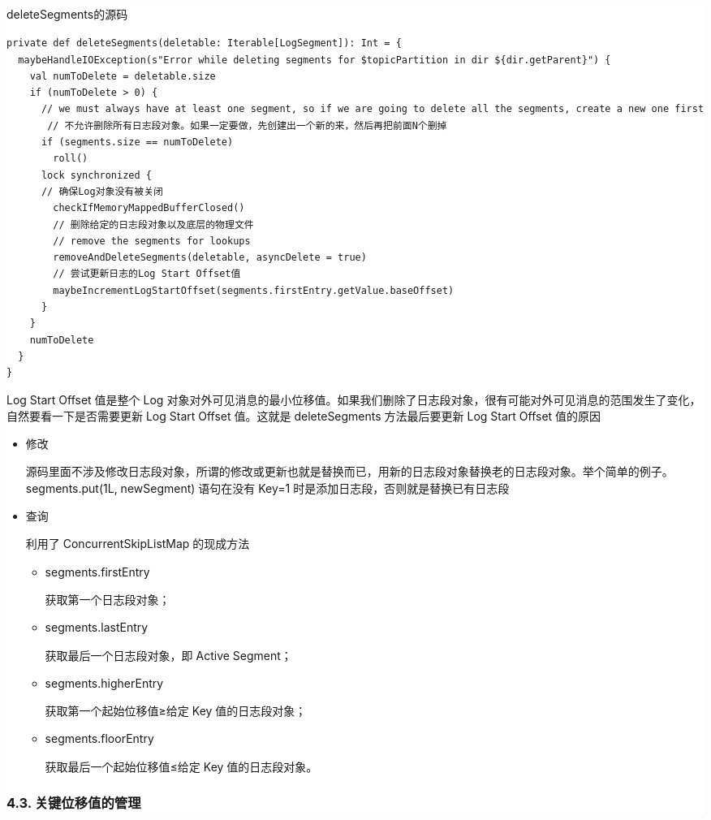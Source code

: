   deleteSegments的源码

  ```
  private def deleteSegments(deletable: Iterable[LogSegment]): Int = {
    maybeHandleIOException(s"Error while deleting segments for $topicPartition in dir ${dir.getParent}") {
      val numToDelete = deletable.size
      if (numToDelete > 0) {
        // we must always have at least one segment, so if we are going to delete all the segments, create a new one first
         // 不允许删除所有日志段对象。如果一定要做，先创建出一个新的来，然后再把前面N个删掉
        if (segments.size == numToDelete)
          roll()
        lock synchronized {
        // 确保Log对象没有被关闭
          checkIfMemoryMappedBufferClosed()
          // 删除给定的日志段对象以及底层的物理文件
          // remove the segments for lookups
          removeAndDeleteSegments(deletable, asyncDelete = true)
          // 尝试更新日志的Log Start Offset值 
          maybeIncrementLogStartOffset(segments.firstEntry.getValue.baseOffset)
        }
      }
      numToDelete
    }
  }
  ```

  Log Start Offset 值是整个 Log 对象对外可见消息的最小位移值。如果我们删除了日志段对象，很有可能对外可见消息的范围发生了变化，自然要看一下是否需要更新 Log Start Offset 值。这就是 deleteSegments 方法最后要更新 Log Start Offset 值的原因

* 修改

  源码里面不涉及修改日志段对象，所谓的修改或更新也就是替换而已，用新的日志段对象替换老的日志段对象。举个简单的例子。segments.put(1L, newSegment) 语句在没有 Key=1 时是添加日志段，否则就是替换已有日志段

* 查询

  利用了 ConcurrentSkipListMap 的现成方法

  * segments.firstEntry

    获取第一个日志段对象；

  * segments.lastEntry

    获取最后一个日志段对象，即 Active Segment；

  * segments.higherEntry

    获取第一个起始位移值≥给定 Key 值的日志段对象；

  * segments.floorEntry

    获取最后一个起始位移值≤给定 Key 值的日志段对象。

### 4.3. 关键位移值的管理
